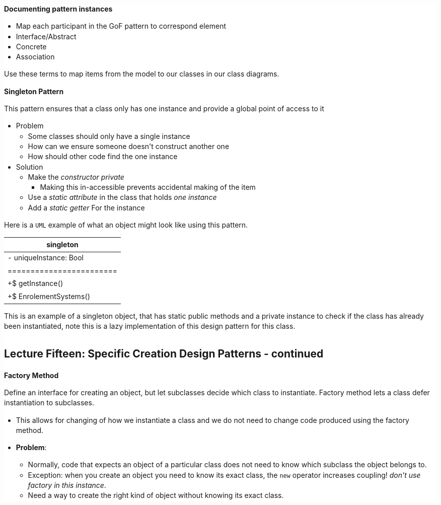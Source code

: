 **Documenting pattern instances**

- Map each participant in the GoF pattern to correspond element
- Interface/Abstract
- Concrete
- Association

Use these terms to map items from the model to our classes in our class diagrams.

**Singleton Pattern**

This pattern ensures that a class only has one instance and provide a global point of access to it

- Problem
    * Some classes should only have a single instance
    * How can we ensure someone doesn't construct another one 
    * How should other code find the one instance
- Solution
    - Make the *constructor private*
      * Making this in-accessible prevents accidental making of the item
    - Use a *static attribute* in the class that holds *one instance*
    - Add a *static getter* For the instance

Here is a `UML` example of what an object might look like using this pattern.

| singleton              |
| ---                    |
| - uniqueInstance: Bool |
|========================|
| +$ getInstance()       |
| +$ EnrolementSystems() |


This is an example of a singleton object, that has static public methods and a private instance to check
if the class has already been instantiated, note this is a lazy implementation of this design pattern for
this class.

## Lecture Fifteen: Specific Creation Design Patterns - continued

**Factory Method**

Define an interface for creating an object, but let subclasses decide which class
to instantiate. Factory method lets a class defer instantiation to subclasses.

- This allows for changing of how we instantiate a class and we do not need to change
  code produced using the factory method.

- **Problem**:
  - Normally, code that expects an object of a particular class does not need to know which
    subclass the object belongs to.
  - Exception: when you create an object you need to know its exact class, the `new` operator
    increases coupling! *don't use factory in this instance*.
  - Need a way to create the right kind of object without knowing its exact class.
